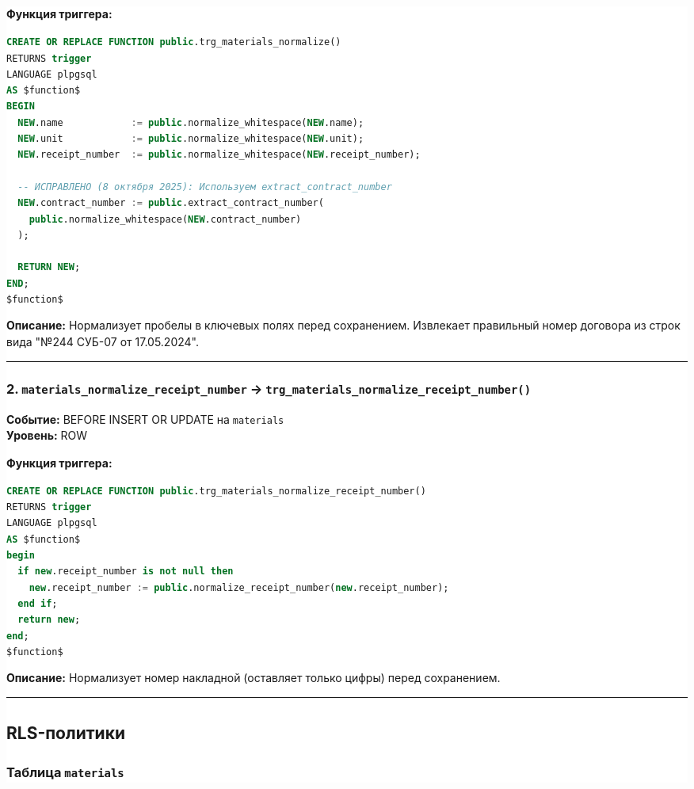 **Функция триггера:**
```sql
CREATE OR REPLACE FUNCTION public.trg_materials_normalize()
RETURNS trigger
LANGUAGE plpgsql
AS $function$
BEGIN
  NEW.name            := public.normalize_whitespace(NEW.name);
  NEW.unit            := public.normalize_whitespace(NEW.unit);
  NEW.receipt_number  := public.normalize_whitespace(NEW.receipt_number);
  
  -- ИСПРАВЛЕНО (8 октября 2025): Используем extract_contract_number
  NEW.contract_number := public.extract_contract_number(
    public.normalize_whitespace(NEW.contract_number)
  );
  
  RETURN NEW;
END;
$function$
```

**Описание:** Нормализует пробелы в ключевых полях перед сохранением. Извлекает правильный номер договора из строк вида "№244 СУБ-07 от 17.05.2024".

---

### 2. `materials_normalize_receipt_number` → `trg_materials_normalize_receipt_number()`

**Событие:** BEFORE INSERT OR UPDATE на `materials`  
**Уровень:** ROW

**Функция триггера:**
```sql
CREATE OR REPLACE FUNCTION public.trg_materials_normalize_receipt_number()
RETURNS trigger
LANGUAGE plpgsql
AS $function$
begin
  if new.receipt_number is not null then
    new.receipt_number := public.normalize_receipt_number(new.receipt_number);
  end if;
  return new;
end;
$function$
```

**Описание:** Нормализует номер накладной (оставляет только цифры) перед сохранением.

---

## RLS-политики

### Таблица `materials`
